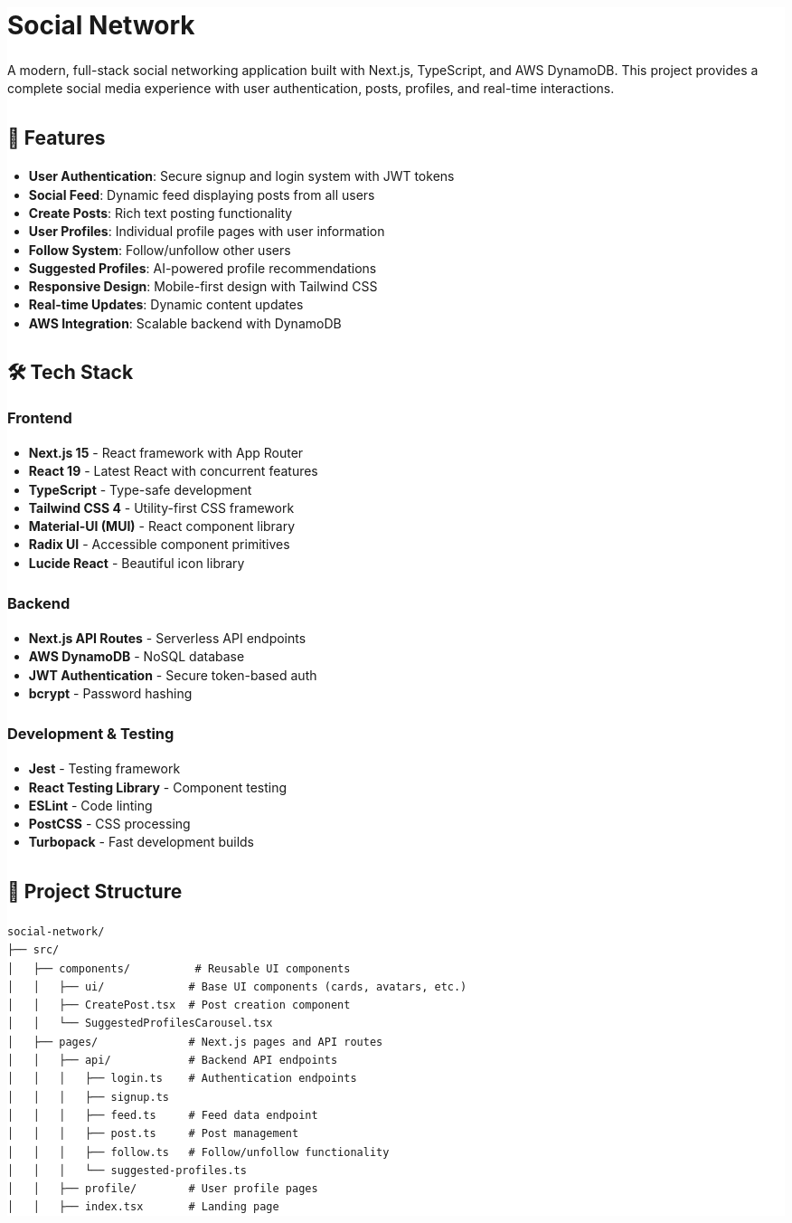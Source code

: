 # Social Network

A modern, full-stack social networking application built with Next.js, TypeScript, and AWS DynamoDB. This project provides a complete social media experience with user authentication, posts, profiles, and real-time interactions.

## 🚀 Features

- **User Authentication**: Secure signup and login system with JWT tokens
- **Social Feed**: Dynamic feed displaying posts from all users
- **Create Posts**: Rich text posting functionality
- **User Profiles**: Individual profile pages with user information
- **Follow System**: Follow/unfollow other users
- **Suggested Profiles**: AI-powered profile recommendations
- **Responsive Design**: Mobile-first design with Tailwind CSS
- **Real-time Updates**: Dynamic content updates
- **AWS Integration**: Scalable backend with DynamoDB

## 🛠️ Tech Stack

### Frontend
- **Next.js 15** - React framework with App Router
- **React 19** - Latest React with concurrent features
- **TypeScript** - Type-safe development
- **Tailwind CSS 4** - Utility-first CSS framework
- **Material-UI (MUI)** - React component library
- **Radix UI** - Accessible component primitives
- **Lucide React** - Beautiful icon library

### Backend
- **Next.js API Routes** - Serverless API endpoints
- **AWS DynamoDB** - NoSQL database
- **JWT Authentication** - Secure token-based auth
- **bcrypt** - Password hashing

### Development & Testing
- **Jest** - Testing framework
- **React Testing Library** - Component testing
- **ESLint** - Code linting
- **PostCSS** - CSS processing
- **Turbopack** - Fast development builds

## 📁 Project Structure

```
social-network/
├── src/
│   ├── components/          # Reusable UI components
│   │   ├── ui/             # Base UI components (cards, avatars, etc.)
│   │   ├── CreatePost.tsx  # Post creation component
│   │   └── SuggestedProfilesCarousel.tsx
│   ├── pages/              # Next.js pages and API routes
│   │   ├── api/            # Backend API endpoints
│   │   │   ├── login.ts    # Authentication endpoints
│   │   │   ├── signup.ts
│   │   │   ├── feed.ts     # Feed data endpoint
│   │   │   ├── post.ts     # Post management
│   │   │   ├── follow.ts   # Follow/unfollow functionality
│   │   │   └── suggested-profiles.ts
│   │   ├── profile/        # User profile pages
│   │   ├── index.tsx       # Landing page
```